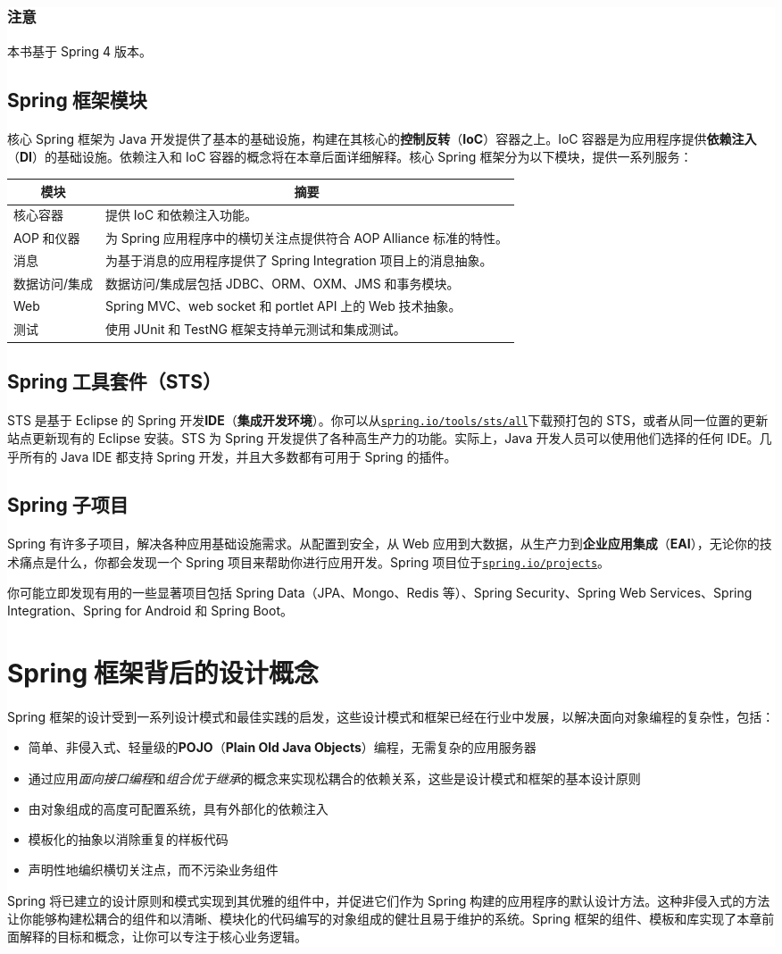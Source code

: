 ### 注意

本书基于 Spring 4 版本。

## Spring 框架模块

核心 Spring 框架为 Java 开发提供了基本的基础设施，构建在其核心的**控制反转**（**IoC**）容器之上。IoC 容器是为应用程序提供**依赖注入**（**DI**）的基础设施。依赖注入和 IoC 容器的概念将在本章后面详细解释。核心 Spring 框架分为以下模块，提供一系列服务：

| 模块 | 摘要 |
| --- | --- |
| 核心容器 | 提供 IoC 和依赖注入功能。 |
| AOP 和仪器 | 为 Spring 应用程序中的横切关注点提供符合 AOP Alliance 标准的特性。 |
| 消息 | 为基于消息的应用程序提供了 Spring Integration 项目上的消息抽象。 |
| 数据访问/集成 | 数据访问/集成层包括 JDBC、ORM、OXM、JMS 和事务模块。 |
| Web | Spring MVC、web socket 和 portlet API 上的 Web 技术抽象。 |
| 测试 | 使用 JUnit 和 TestNG 框架支持单元测试和集成测试。 |

## Spring 工具套件（STS）

STS 是基于 Eclipse 的 Spring 开发**IDE**（**集成开发环境**）。你可以从[`spring.io/tools/sts/all`](http://spring.io/tools/sts/all)下载预打包的 STS，或者从同一位置的更新站点更新现有的 Eclipse 安装。STS 为 Spring 开发提供了各种高生产力的功能。实际上，Java 开发人员可以使用他们选择的任何 IDE。几乎所有的 Java IDE 都支持 Spring 开发，并且大多数都有可用于 Spring 的插件。

## Spring 子项目

Spring 有许多子项目，解决各种应用基础设施需求。从配置到安全，从 Web 应用到大数据，从生产力到**企业应用集成**（**EAI**），无论你的技术痛点是什么，你都会发现一个 Spring 项目来帮助你进行应用开发。Spring 项目位于[`spring.io/projects`](http://spring.io/projects)。

你可能立即发现有用的一些显著项目包括 Spring Data（JPA、Mongo、Redis 等）、Spring Security、Spring Web Services、Spring Integration、Spring for Android 和 Spring Boot。

# Spring 框架背后的设计概念

Spring 框架的设计受到一系列设计模式和最佳实践的启发，这些设计模式和框架已经在行业中发展，以解决面向对象编程的复杂性，包括：

+   简单、非侵入式、轻量级的**POJO**（**Plain Old Java Objects**）编程，无需复杂的应用服务器

+   通过应用*面向接口编程*和*组合优于继承*的概念来实现松耦合的依赖关系，这些是设计模式和框架的基本设计原则

+   由对象组成的高度可配置系统，具有外部化的依赖注入

+   模板化的抽象以消除重复的样板代码

+   声明性地编织横切关注点，而不污染业务组件

Spring 将已建立的设计原则和模式实现到其优雅的组件中，并促进它们作为 Spring 构建的应用程序的默认设计方法。这种非侵入式的方法让你能够构建松耦合的组件和以清晰、模块化的代码编写的对象组成的健壮且易于维护的系统。Spring 框架的组件、模板和库实现了本章前面解释的目标和概念，让你可以专注于核心业务逻辑。
